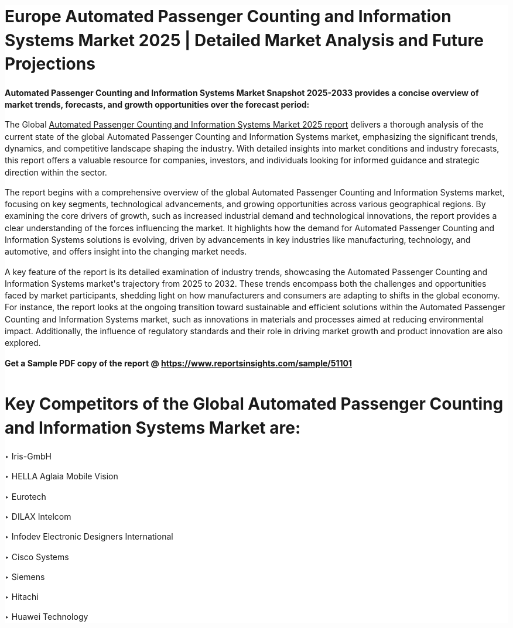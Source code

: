 # Europe Automated Passenger Counting and Information Systems Market 2025 | Detailed Market Analysis and Future Projections

<strong>Automated Passenger Counting and Information Systems Market Snapshot 2025-2033 provides a concise overview of market trends, forecasts, and growth opportunities over the forecast period:</strong>

The Global <a href=https://www.reportsinsights.com/sample/51101>Automated Passenger Counting and Information Systems Market 2025 report</a> delivers a thorough analysis of the current state of the global Automated Passenger Counting and Information Systems market, emphasizing the significant trends, dynamics, and competitive landscape shaping the industry. With detailed insights into market conditions and industry forecasts, this report offers a valuable resource for companies, investors, and individuals looking for informed guidance and strategic direction within the sector.

The report begins with a comprehensive overview of the global Automated Passenger Counting and Information Systems market, focusing on key segments, technological advancements, and growing opportunities across various geographical regions. By examining the core drivers of growth, such as increased industrial demand and technological innovations, the report provides a clear understanding of the forces influencing the market. It highlights how the demand for Automated Passenger Counting and Information Systems solutions is evolving, driven by advancements in key industries like manufacturing, technology, and automotive, and offers insight into the changing market needs.

A key feature of the report is its detailed examination of industry trends, showcasing the Automated Passenger Counting and Information Systems market's trajectory from 2025 to 2032. These trends encompass both the challenges and opportunities faced by market participants, shedding light on how manufacturers and consumers are adapting to shifts in the global economy. For instance, the report looks at the ongoing transition toward sustainable and efficient solutions within the Automated Passenger Counting and Information Systems market, such as innovations in materials and processes aimed at reducing environmental impact. Additionally, the influence of regulatory standards and their role in driving market growth and product innovation are also explored.

<strong>Get a Sample PDF copy of the report @ <a href=https://www.reportsinsights.com/sample/51101>https://www.reportsinsights.com/sample/51101</a></strong>

# <strong>Key Competitors of the Global Automated Passenger Counting and Information Systems Market are:</strong>

‣ Iris-GmbH

‣ HELLA Aglaia Mobile Vision

‣ Eurotech

‣ DILAX Intelcom

‣ Infodev Electronic Designers International

‣ Cisco Systems

‣ Siemens

‣ Hitachi

‣ Huawei Technology
